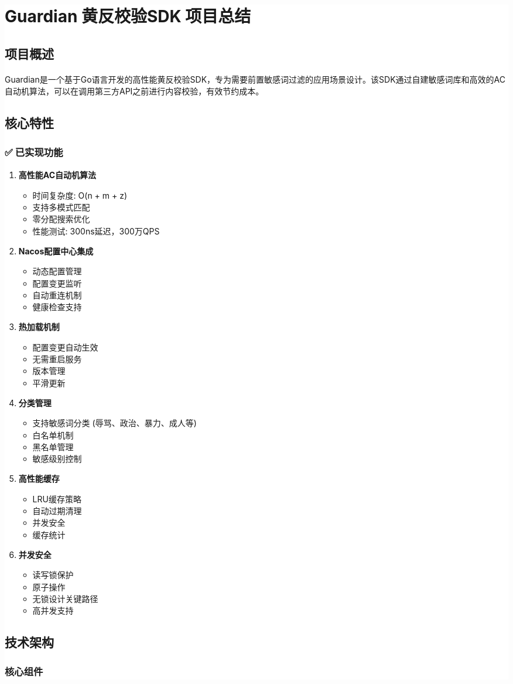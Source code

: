 # Guardian 黄反校验SDK 项目总结

## 项目概述

Guardian是一个基于Go语言开发的高性能黄反校验SDK，专为需要前置敏感词过滤的应用场景设计。该SDK通过自建敏感词库和高效的AC自动机算法，可以在调用第三方API之前进行内容校验，有效节约成本。

## 核心特性

### ✅ 已实现功能

1. **高性能AC自动机算法**
   - 时间复杂度: O(n + m + z)
   - 支持多模式匹配
   - 零分配搜索优化
   - 性能测试: 300ns延迟，300万QPS

2. **Nacos配置中心集成**
   - 动态配置管理
   - 配置变更监听
   - 自动重连机制
   - 健康检查支持

3. **热加载机制**
   - 配置变更自动生效
   - 无需重启服务
   - 版本管理
   - 平滑更新

4. **分类管理**
   - 支持敏感词分类 (辱骂、政治、暴力、成人等)
   - 白名单机制
   - 黑名单管理
   - 敏感级别控制

5. **高性能缓存**
   - LRU缓存策略
   - 自动过期清理
   - 并发安全
   - 缓存统计

6. **并发安全**
   - 读写锁保护
   - 原子操作
   - 无锁设计关键路径
   - 高并发支持

## 技术架构

### 核心组件
